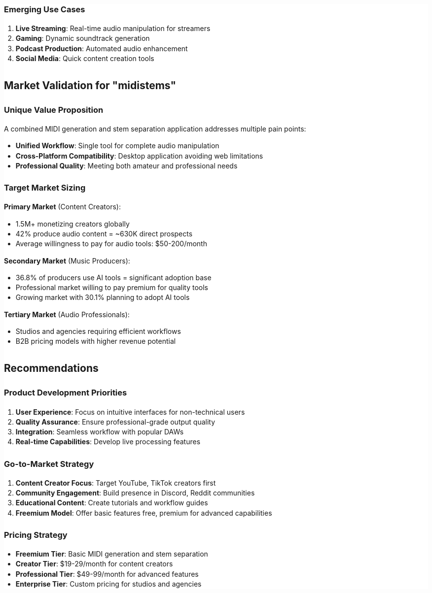 ### Emerging Use Cases
1. **Live Streaming**: Real-time audio manipulation for streamers
2. **Gaming**: Dynamic soundtrack generation
3. **Podcast Production**: Automated audio enhancement
4. **Social Media**: Quick content creation tools

## Market Validation for "midistems"

### Unique Value Proposition
A combined MIDI generation and stem separation application addresses multiple pain points:
- **Unified Workflow**: Single tool for complete audio manipulation
- **Cross-Platform Compatibility**: Desktop application avoiding web limitations
- **Professional Quality**: Meeting both amateur and professional needs

### Target Market Sizing
**Primary Market** (Content Creators): 
- 1.5M+ monetizing creators globally
- 42% produce audio content = ~630K direct prospects
- Average willingness to pay for audio tools: $50-200/month

**Secondary Market** (Music Producers):
- 36.8% of producers use AI tools = significant adoption base
- Professional market willing to pay premium for quality tools
- Growing market with 30.1% planning to adopt AI tools

**Tertiary Market** (Audio Professionals):
- Studios and agencies requiring efficient workflows
- B2B pricing models with higher revenue potential

## Recommendations

### Product Development Priorities
1. **User Experience**: Focus on intuitive interfaces for non-technical users
2. **Quality Assurance**: Ensure professional-grade output quality
3. **Integration**: Seamless workflow with popular DAWs
4. **Real-time Capabilities**: Develop live processing features

### Go-to-Market Strategy
1. **Content Creator Focus**: Target YouTube, TikTok creators first
2. **Community Engagement**: Build presence in Discord, Reddit communities
3. **Educational Content**: Create tutorials and workflow guides
4. **Freemium Model**: Offer basic features free, premium for advanced capabilities

### Pricing Strategy
- **Freemium Tier**: Basic MIDI generation and stem separation
- **Creator Tier**: $19-29/month for content creators
- **Professional Tier**: $49-99/month for advanced features
- **Enterprise Tier**: Custom pricing for studios and agencies
